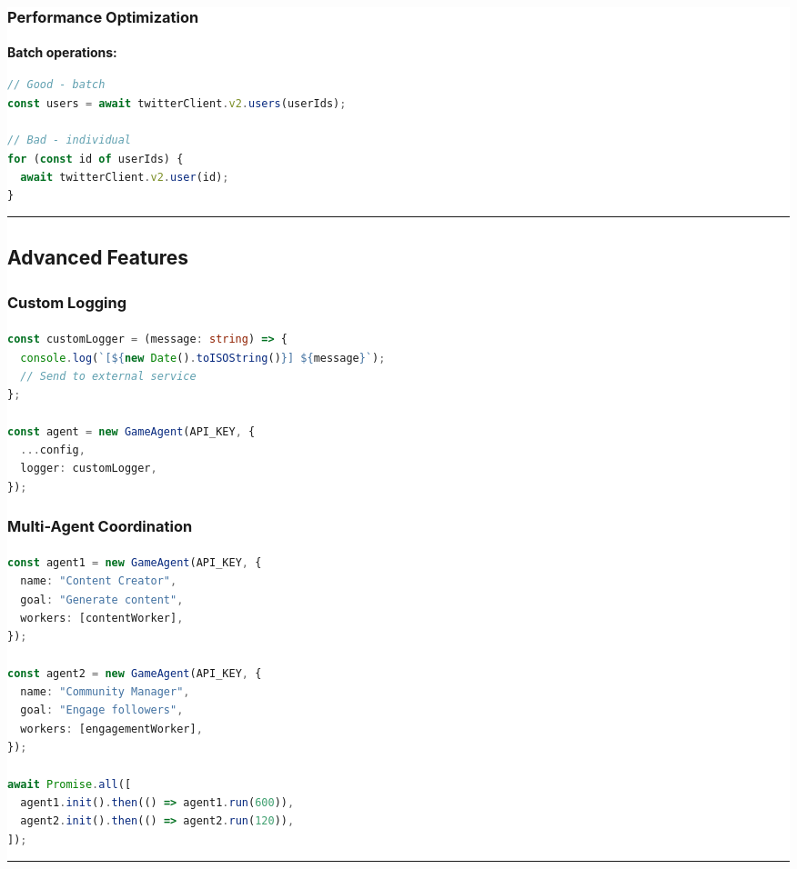 ### Performance Optimization

**Batch operations:**

```typescript
// Good - batch
const users = await twitterClient.v2.users(userIds);

// Bad - individual
for (const id of userIds) {
  await twitterClient.v2.user(id);
}
```

---

## Advanced Features

### Custom Logging

```typescript
const customLogger = (message: string) => {
  console.log(`[${new Date().toISOString()}] ${message}`);
  // Send to external service
};

const agent = new GameAgent(API_KEY, {
  ...config,
  logger: customLogger,
});
```

### Multi-Agent Coordination

```typescript
const agent1 = new GameAgent(API_KEY, {
  name: "Content Creator",
  goal: "Generate content",
  workers: [contentWorker],
});

const agent2 = new GameAgent(API_KEY, {
  name: "Community Manager",
  goal: "Engage followers",
  workers: [engagementWorker],
});

await Promise.all([
  agent1.init().then(() => agent1.run(600)),
  agent2.init().then(() => agent2.run(120)),
]);
```

---
